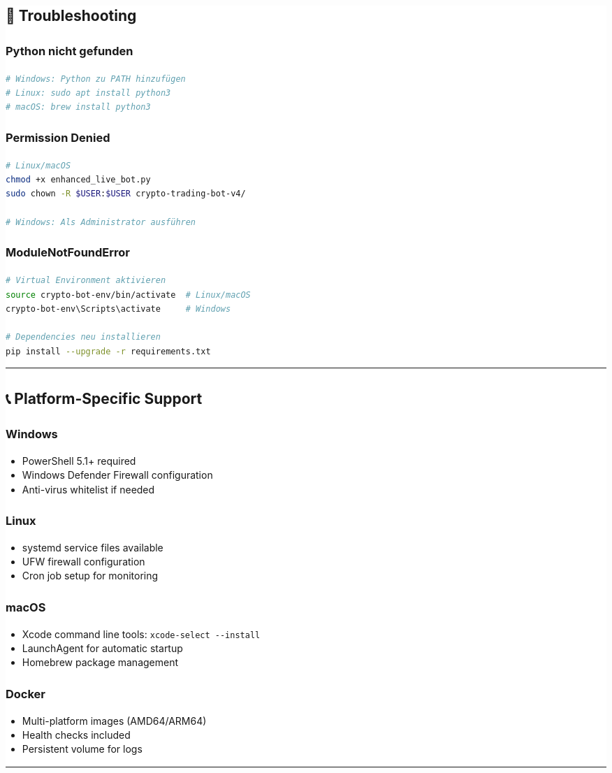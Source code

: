
## 🚨 **Troubleshooting**

### **Python nicht gefunden**
```bash
# Windows: Python zu PATH hinzufügen
# Linux: sudo apt install python3
# macOS: brew install python3
```

### **Permission Denied**
```bash
# Linux/macOS
chmod +x enhanced_live_bot.py
sudo chown -R $USER:$USER crypto-trading-bot-v4/

# Windows: Als Administrator ausführen
```

### **ModuleNotFoundError**
```bash
# Virtual Environment aktivieren
source crypto-bot-env/bin/activate  # Linux/macOS
crypto-bot-env\Scripts\activate     # Windows

# Dependencies neu installieren
pip install --upgrade -r requirements.txt
```

---

## 📞 **Platform-Specific Support**

### **Windows**
- PowerShell 5.1+ required
- Windows Defender Firewall configuration
- Anti-virus whitelist if needed

### **Linux**
- systemd service files available
- UFW firewall configuration
- Cron job setup for monitoring

### **macOS** 
- Xcode command line tools: `xcode-select --install`
- LaunchAgent for automatic startup
- Homebrew package management

### **Docker**
- Multi-platform images (AMD64/ARM64)
- Health checks included
- Persistent volume for logs

---
